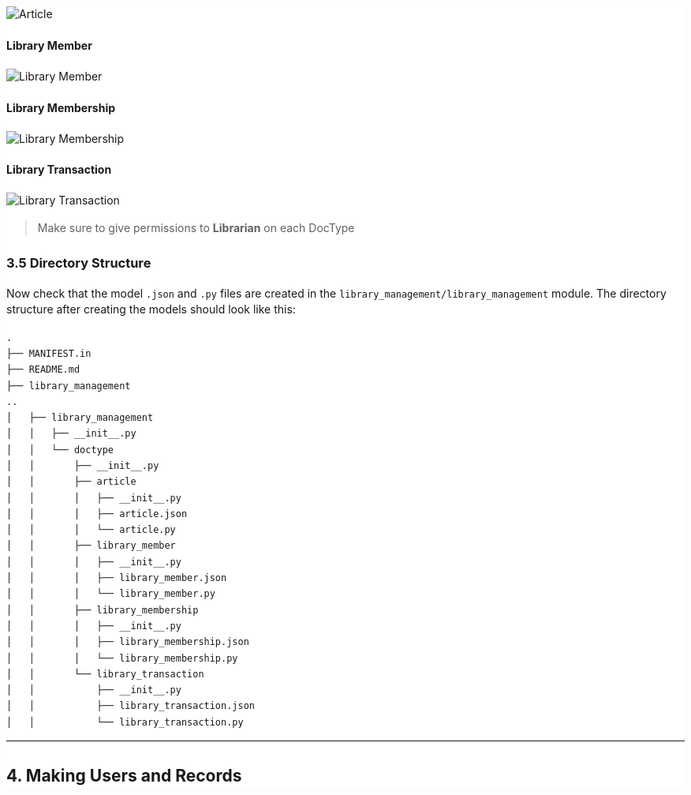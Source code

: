 ![Article](/assets/frappe_io/images/guide/11-article.png)

#### Library Member

![Library Member](/assets/frappe_io/images/guide/11-library-member.png)

#### Library Membership

![Library Membership](/assets/frappe_io/images/guide/11-library-membership.png)

#### Library Transaction

![Library Transaction](/assets/frappe_io/images/guide/11-library-transaction.png)

> Make sure to give permissions to **Librarian** on each DocType

### 3.5 Directory Structure

Now check that the model `.json` and `.py` files are created in the `library_management/library_management` module. The directory structure after creating the models should look like this:

	.
	├── MANIFEST.in
	├── README.md
	├── library_management
	..
	│   ├── library_management
	│   │   ├── __init__.py
	│   │   └── doctype
	│   │       ├── __init__.py
	│   │       ├── article
	│   │       │   ├── __init__.py
	│   │       │   ├── article.json
	│   │       │   └── article.py
	│   │       ├── library_member
	│   │       │   ├── __init__.py
	│   │       │   ├── library_member.json
	│   │       │   └── library_member.py
	│   │       ├── library_membership
	│   │       │   ├── __init__.py
	│   │       │   ├── library_membership.json
	│   │       │   └── library_membership.py
	│   │       └── library_transaction
	│   │           ├── __init__.py
	│   │           ├── library_transaction.json
	│   │           └── library_transaction.py

---

## 4. Making Users and Records
